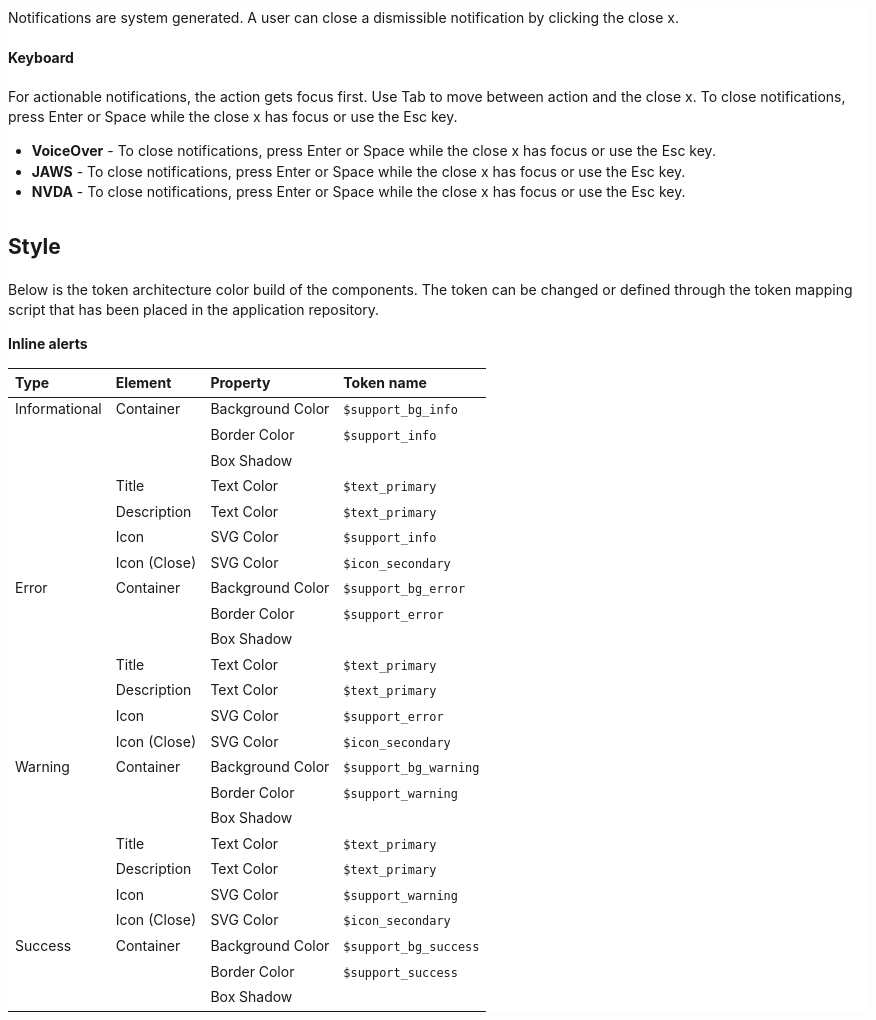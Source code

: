 Notifications are system generated. A user can close a dismissible notification by clicking the close x.

#### Keyboard

For actionable notifications, the action gets focus first. Use Tab to move between action and the close x. To close notifications, press Enter or Space while the close x has focus or use the Esc key.

- **VoiceOver** - To close notifications, press Enter or Space while the close x has focus or use the Esc key.
- **JAWS** - To close notifications, press Enter or Space while the close x has focus or use the Esc key.
- **NVDA** - To close notifications, press Enter or Space while the close x has focus or use the Esc key.

## Style

Below is the token architecture color build of the components. The token can be changed or defined through the token mapping script that has been placed in the application repository.

**Inline alerts**

| Type                       | Element                    | Property                   | Token name                 |
| :------------------------- | :------------------------- | :------------------------- | :------------------------- |
| Informational              | Container                  | Background Color           | `$support_bg_info`         |
|                            |                            | Border Color               | `$support_info`            |
|                            |                            | Box Shadow                 |                            |  
|                            | Title                      | Text Color                 | `$text_primary`            |
|                            | Description                | Text Color                 | `$text_primary`            |
|                            | Icon                       | SVG Color                  | `$support_info`            |
|                            | Icon (Close)               | SVG Color                  | `$icon_secondary`          |
| Error                      | Container                  | Background Color           | `$support_bg_error`        |
|                            |                            | Border Color               | `$support_error`           |
|                            |                            | Box Shadow                 |                            |  
|                            | Title                      | Text Color                 | `$text_primary`            |
|                            | Description                | Text Color                 | `$text_primary`            |
|                            | Icon                       | SVG Color                  | `$support_error`           |
|                            | Icon (Close)               | SVG Color                  | `$icon_secondary`          |
| Warning                    | Container                  | Background Color           | `$support_bg_warning`      |
|                            |                            | Border Color               | `$support_warning`         |
|                            |                            | Box Shadow                 |                            |  
|                            | Title                      | Text Color                 | `$text_primary`            |
|                            | Description                | Text Color                 | `$text_primary`            |
|                            | Icon                       | SVG Color                  | `$support_warning`         |
|                            | Icon (Close)               | SVG Color                  | `$icon_secondary`          |
| Success                    | Container                  | Background Color           | `$support_bg_success`      |
|                            |                            | Border Color               | `$support_success`         |
|                            |                            | Box Shadow                 |                            |  